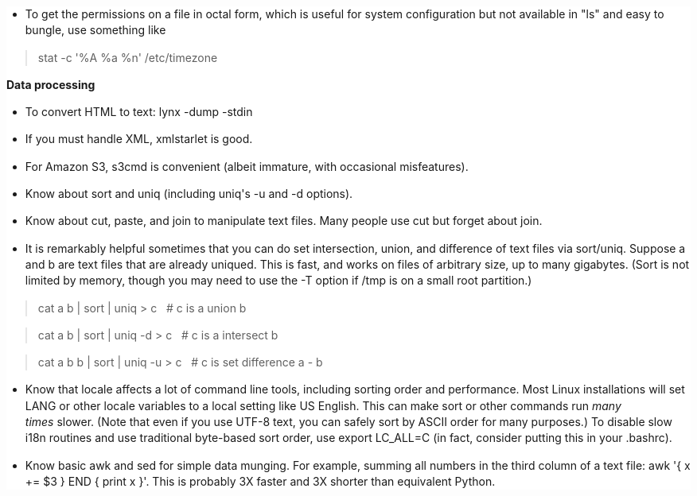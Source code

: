 



	
  * To get the permissions on a file in octal form, which is useful for system configuration but not available in "ls" and easy to bungle, use something like




<blockquote>stat -c '%A %a %n' /etc/timezone</blockquote>


**Data processing**



	
  * To convert HTML to text: lynx -dump -stdin

	
  * If you must handle XML, xmlstarlet is good.

	
  * For Amazon S3, s3cmd is convenient (albeit immature, with occasional misfeatures).

	
  * Know about sort and uniq (including uniq's -u and -d options).

	
  * Know about cut, paste, and join to manipulate text files. Many people use cut but forget about join.

	
  * It is remarkably helpful sometimes that you can do set intersection, union, and difference of text files via sort/uniq. Suppose a and b are text files that are already uniqued. This is fast, and works on files of arbitrary size, up to many gigabytes. (Sort is not limited by memory, though you may need to use the -T option if /tmp is on a small root partition.)




<blockquote>cat a b | sort | uniq > c   # c is a union b</blockquote>




<blockquote>cat a b | sort | uniq -d > c   # c is a intersect b</blockquote>




<blockquote>cat a b b | sort | uniq -u > c   # c is set difference a - b</blockquote>





	
  * Know that locale affects a lot of command line tools, including sorting order and performance. Most Linux installations will set LANG or other locale variables to a local setting like US English. This can make sort or other commands run _many times_ slower. (Note that even if you use UTF-8 text, you can safely sort by ASCII order for many purposes.) To disable slow i18n routines and use traditional byte-based sort order, use export LC_ALL=C (in fact, consider putting this in your .bashrc).

	
  * Know basic awk and sed for simple data munging. For example, summing all numbers in the third column of a text file: awk '{ x += $3 } END { print x }'. This is probably 3X faster and 3X shorter than equivalent Python.

	